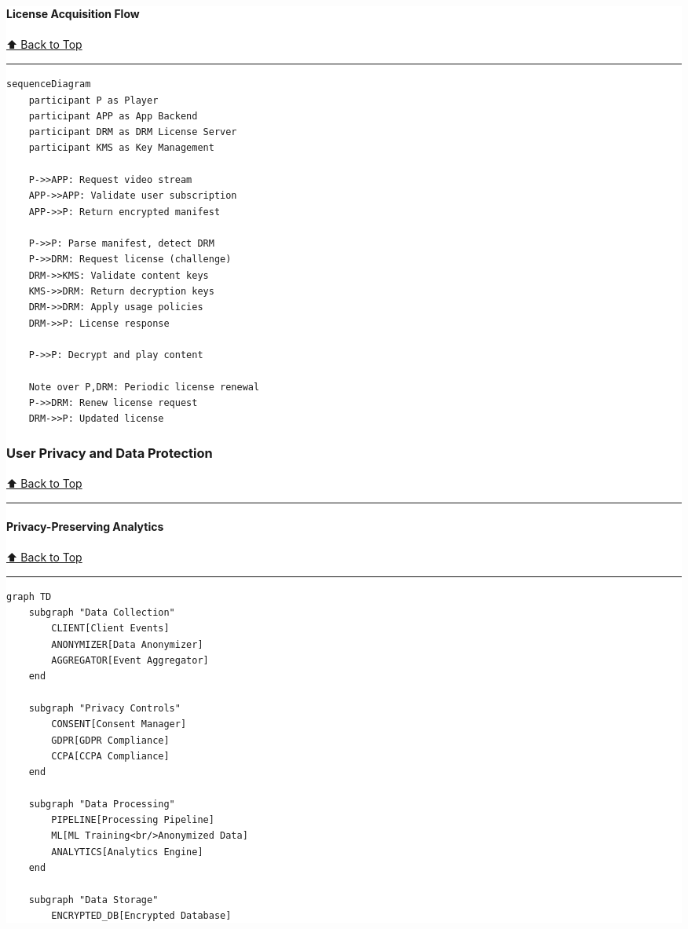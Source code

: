 #### License Acquisition Flow

[⬆️ Back to Top](#--table-of-contents)

---


```mermaid
sequenceDiagram
    participant P as Player
    participant APP as App Backend
    participant DRM as DRM License Server
    participant KMS as Key Management
    
    P->>APP: Request video stream
    APP->>APP: Validate user subscription
    APP->>P: Return encrypted manifest
    
    P->>P: Parse manifest, detect DRM
    P->>DRM: Request license (challenge)
    DRM->>KMS: Validate content keys
    KMS->>DRM: Return decryption keys
    DRM->>DRM: Apply usage policies
    DRM->>P: License response
    
    P->>P: Decrypt and play content
    
    Note over P,DRM: Periodic license renewal
    P->>DRM: Renew license request
    DRM->>P: Updated license
```

### User Privacy and Data Protection

[⬆️ Back to Top](#--table-of-contents)

---


#### Privacy-Preserving Analytics

[⬆️ Back to Top](#--table-of-contents)

---


```mermaid
graph TD
    subgraph "Data Collection"
        CLIENT[Client Events]
        ANONYMIZER[Data Anonymizer]
        AGGREGATOR[Event Aggregator]
    end
    
    subgraph "Privacy Controls"
        CONSENT[Consent Manager]
        GDPR[GDPR Compliance]
        CCPA[CCPA Compliance]
    end
    
    subgraph "Data Processing"
        PIPELINE[Processing Pipeline]
        ML[ML Training<br/>Anonymized Data]
        ANALYTICS[Analytics Engine]
    end
    
    subgraph "Data Storage"
        ENCRYPTED_DB[Encrypted Database]
```